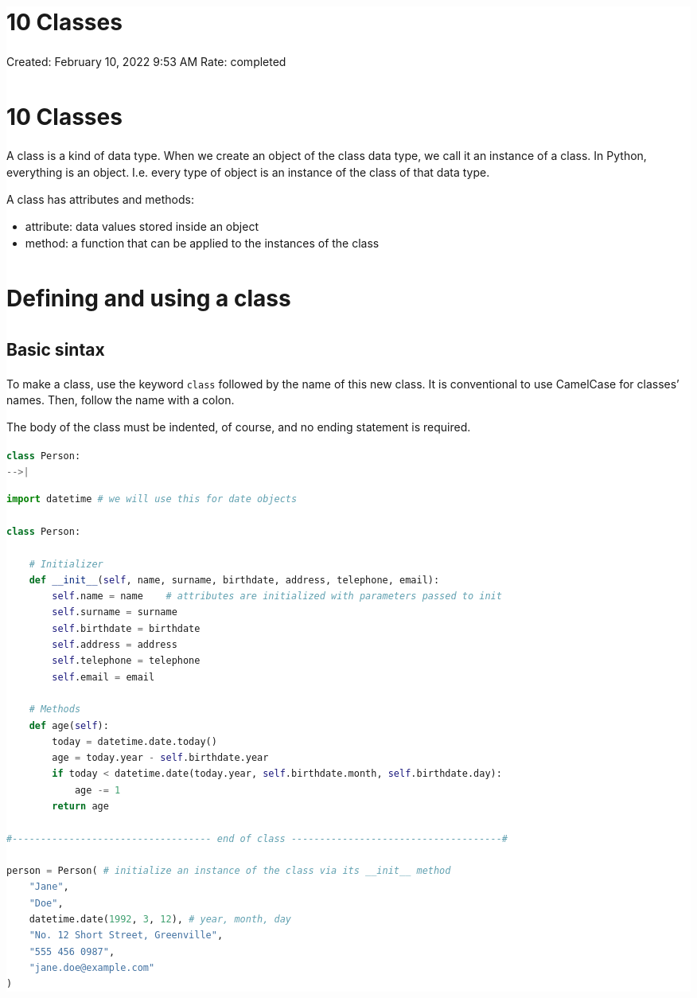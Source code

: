 # 10 Classes

Created: February 10, 2022 9:53 AM
Rate: completed

# 10 Classes

A class is a kind of data type. When we create an object of the class data type, we call it an instance of a class.
In Python, everything is an object. I.e. every type of object is an instance of the class of that data type.

A class has attributes and methods:

- attribute: data values stored inside an object
- method: a function that can be applied to the instances of the class

# Defining and using a class

## Basic sintax

To make a class, use the keyword `class` followed by the name of this new class. It is conventional to use CamelCase for classes’ names. Then, follow the name with a colon.

The body of the class must be indented, of course, and no ending statement is required.

```python
class Person:
-->|
```

```python
import datetime # we will use this for date objects

class Person:

	# Initializer
    def __init__(self, name, surname, birthdate, address, telephone, email):
        self.name = name    # attributes are initialized with parameters passed to init
        self.surname = surname
        self.birthdate = birthdate
        self.address = address
        self.telephone = telephone
        self.email = email

	# Methods
    def age(self):
        today = datetime.date.today()
        age = today.year - self.birthdate.year
        if today < datetime.date(today.year, self.birthdate.month, self.birthdate.day):
            age -= 1
        return age

#----------------------------------- end of class -------------------------------------#

person = Person( # initialize an instance of the class via its __init__ method
    "Jane",
    "Doe",
    datetime.date(1992, 3, 12), # year, month, day
    "No. 12 Short Street, Greenville",
    "555 456 0987",
    "jane.doe@example.com"
)
```